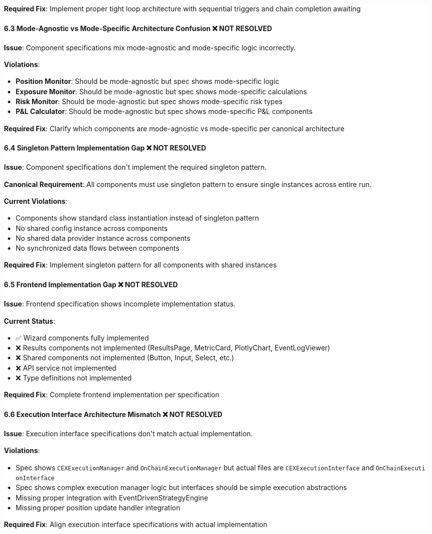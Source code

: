 **Required Fix**: Implement proper tight loop architecture with sequential triggers and chain completion awaiting

#### **6.3 Mode-Agnostic vs Mode-Specific Architecture Confusion** ❌ NOT RESOLVED
**Issue**: Component specifications mix mode-agnostic and mode-specific logic incorrectly.

**Violations**:
- **Position Monitor**: Should be mode-agnostic but spec shows mode-specific logic
- **Exposure Monitor**: Should be mode-agnostic but spec shows mode-specific calculations
- **Risk Monitor**: Should be mode-agnostic but spec shows mode-specific risk types
- **P&L Calculator**: Should be mode-agnostic but spec shows mode-specific P&L components

**Required Fix**: Clarify which components are mode-agnostic vs mode-specific per canonical architecture

#### **6.4 Singleton Pattern Implementation Gap** ❌ NOT RESOLVED
**Issue**: Component specifications don't implement the required singleton pattern.

**Canonical Requirement**: All components must use singleton pattern to ensure single instances across entire run.

**Current Violations**:
- Components show standard class instantiation instead of singleton pattern
- No shared config instance across components
- No shared data provider instance across components
- No synchronized data flows between components

**Required Fix**: Implement singleton pattern for all components with shared instances

#### **6.5 Frontend Implementation Gap** ❌ NOT RESOLVED
**Issue**: Frontend specification shows incomplete implementation status.

**Current Status**:
- ✅ Wizard components fully implemented
- ❌ Results components not implemented (ResultsPage, MetricCard, PlotlyChart, EventLogViewer)
- ❌ Shared components not implemented (Button, Input, Select, etc.)
- ❌ API service not implemented
- ❌ Type definitions not implemented

**Required Fix**: Complete frontend implementation per specification

#### **6.6 Execution Interface Architecture Mismatch** ❌ NOT RESOLVED
**Issue**: Execution interface specifications don't match actual implementation.

**Violations**:
- Spec shows `CEXExecutionManager` and `OnChainExecutionManager` but actual files are `CEXExecutionInterface` and `OnChainExecutionInterface`
- Spec shows complex execution manager logic but interfaces should be simple execution abstractions
- Missing proper integration with EventDrivenStrategyEngine
- Missing proper position update handler integration

**Required Fix**: Align execution interface specifications with actual implementation
